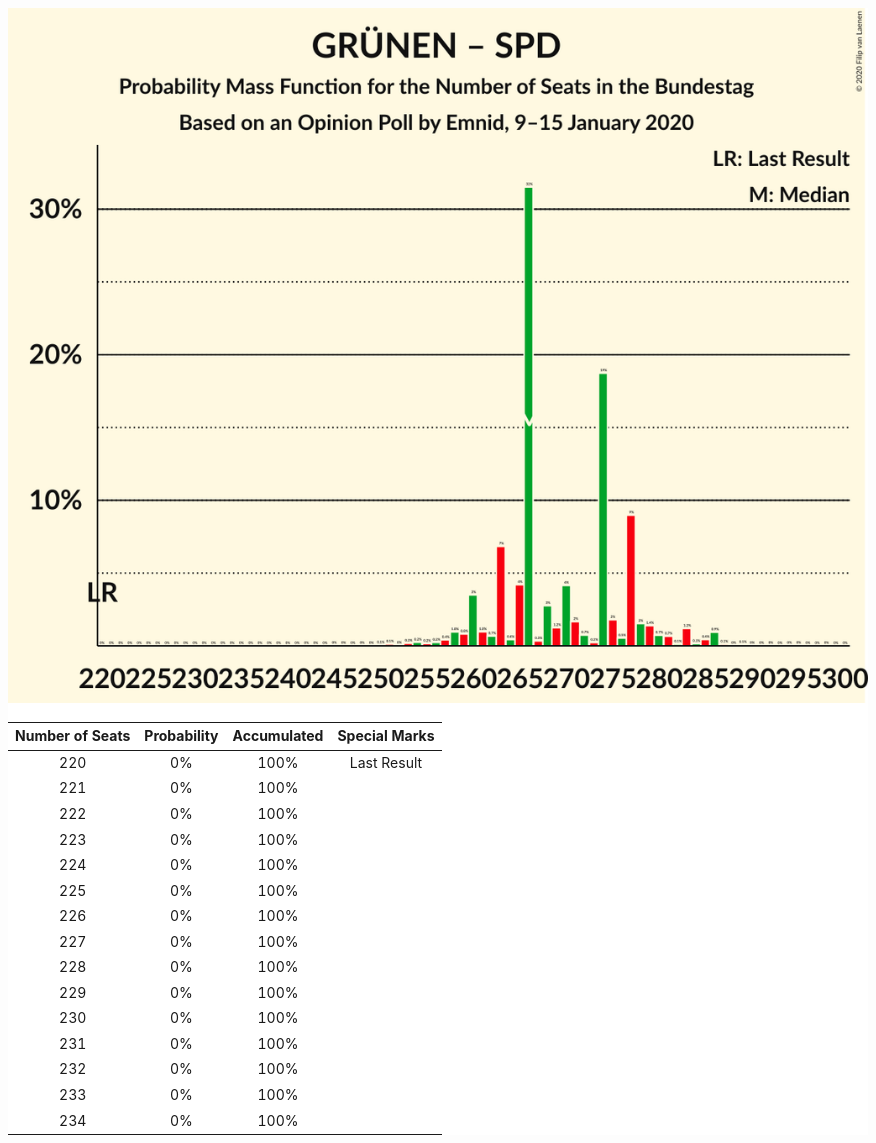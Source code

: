 ![Graph with seats probability mass function not yet produced](2020-01-15-Emnid-coalitions-seats-pmf-grünen–spd.png "Seats Probability Mass Function")

| Number of Seats | Probability | Accumulated | Special Marks |
|:---------------:|:-----------:|:-----------:|:-------------:|
| 220 | 0% | 100% | Last Result |
| 221 | 0% | 100% |  |
| 222 | 0% | 100% |  |
| 223 | 0% | 100% |  |
| 224 | 0% | 100% |  |
| 225 | 0% | 100% |  |
| 226 | 0% | 100% |  |
| 227 | 0% | 100% |  |
| 228 | 0% | 100% |  |
| 229 | 0% | 100% |  |
| 230 | 0% | 100% |  |
| 231 | 0% | 100% |  |
| 232 | 0% | 100% |  |
| 233 | 0% | 100% |  |
| 234 | 0% | 100% |  |